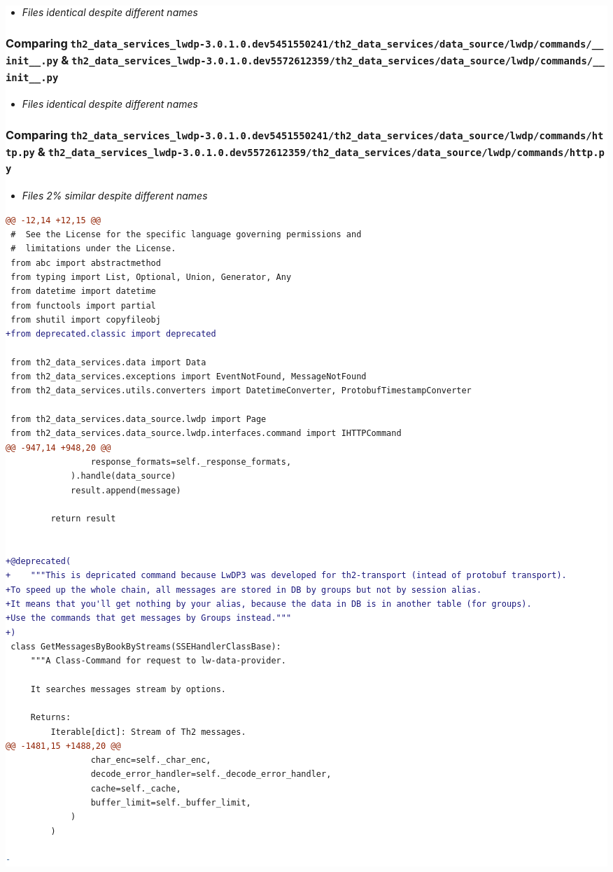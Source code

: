  * *Files identical despite different names*

### Comparing `th2_data_services_lwdp-3.0.1.0.dev5451550241/th2_data_services/data_source/lwdp/commands/__init__.py` & `th2_data_services_lwdp-3.0.1.0.dev5572612359/th2_data_services/data_source/lwdp/commands/__init__.py`

 * *Files identical despite different names*

### Comparing `th2_data_services_lwdp-3.0.1.0.dev5451550241/th2_data_services/data_source/lwdp/commands/http.py` & `th2_data_services_lwdp-3.0.1.0.dev5572612359/th2_data_services/data_source/lwdp/commands/http.py`

 * *Files 2% similar despite different names*

```diff
@@ -12,14 +12,15 @@
 #  See the License for the specific language governing permissions and
 #  limitations under the License.
 from abc import abstractmethod
 from typing import List, Optional, Union, Generator, Any
 from datetime import datetime
 from functools import partial
 from shutil import copyfileobj
+from deprecated.classic import deprecated
 
 from th2_data_services.data import Data
 from th2_data_services.exceptions import EventNotFound, MessageNotFound
 from th2_data_services.utils.converters import DatetimeConverter, ProtobufTimestampConverter
 
 from th2_data_services.data_source.lwdp import Page
 from th2_data_services.data_source.lwdp.interfaces.command import IHTTPCommand
@@ -947,14 +948,20 @@
                 response_formats=self._response_formats,
             ).handle(data_source)
             result.append(message)
 
         return result
 
 
+@deprecated(
+    """This is depricated command because LwDP3 was developed for th2-transport (intead of protobuf transport). 
+To speed up the whole chain, all messages are stored in DB by groups but not by session alias.
+It means that you'll get nothing by your alias, because the data in DB is in another table (for groups).
+Use the commands that get messages by Groups instead."""
+)
 class GetMessagesByBookByStreams(SSEHandlerClassBase):
     """A Class-Command for request to lw-data-provider.
 
     It searches messages stream by options.
 
     Returns:
         Iterable[dict]: Stream of Th2 messages.
@@ -1481,15 +1488,20 @@
                 char_enc=self._char_enc,
                 decode_error_handler=self._decode_error_handler,
                 cache=self._cache,
                 buffer_limit=self._buffer_limit,
             )
         )
 
-
```